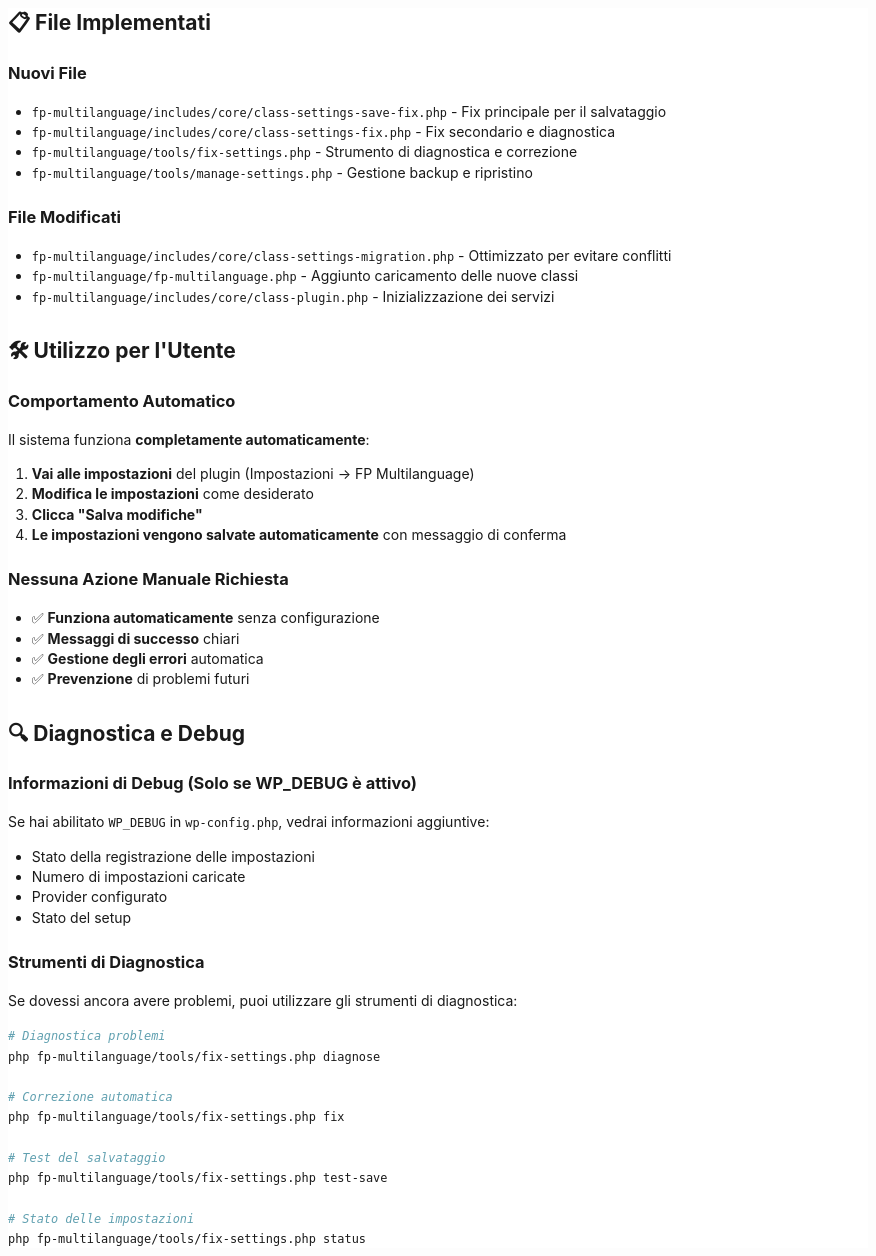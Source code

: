 ## 📋 File Implementati

### Nuovi File
- `fp-multilanguage/includes/core/class-settings-save-fix.php` - Fix principale per il salvataggio
- `fp-multilanguage/includes/core/class-settings-fix.php` - Fix secondario e diagnostica
- `fp-multilanguage/tools/fix-settings.php` - Strumento di diagnostica e correzione
- `fp-multilanguage/tools/manage-settings.php` - Gestione backup e ripristino

### File Modificati
- `fp-multilanguage/includes/core/class-settings-migration.php` - Ottimizzato per evitare conflitti
- `fp-multilanguage/fp-multilanguage.php` - Aggiunto caricamento delle nuove classi
- `fp-multilanguage/includes/core/class-plugin.php` - Inizializzazione dei servizi

## 🛠️ Utilizzo per l'Utente

### Comportamento Automatico
Il sistema funziona **completamente automaticamente**:

1. **Vai alle impostazioni** del plugin (Impostazioni → FP Multilanguage)
2. **Modifica le impostazioni** come desiderato
3. **Clicca "Salva modifiche"**
4. **Le impostazioni vengono salvate automaticamente** con messaggio di conferma

### Nessuna Azione Manuale Richiesta
- ✅ **Funziona automaticamente** senza configurazione
- ✅ **Messaggi di successo** chiari
- ✅ **Gestione degli errori** automatica
- ✅ **Prevenzione** di problemi futuri

## 🔍 Diagnostica e Debug

### Informazioni di Debug (Solo se WP_DEBUG è attivo)
Se hai abilitato `WP_DEBUG` in `wp-config.php`, vedrai informazioni aggiuntive:
- Stato della registrazione delle impostazioni
- Numero di impostazioni caricate
- Provider configurato
- Stato del setup

### Strumenti di Diagnostica
Se dovessi ancora avere problemi, puoi utilizzare gli strumenti di diagnostica:

```bash
# Diagnostica problemi
php fp-multilanguage/tools/fix-settings.php diagnose

# Correzione automatica
php fp-multilanguage/tools/fix-settings.php fix

# Test del salvataggio
php fp-multilanguage/tools/fix-settings.php test-save

# Stato delle impostazioni
php fp-multilanguage/tools/fix-settings.php status
```
